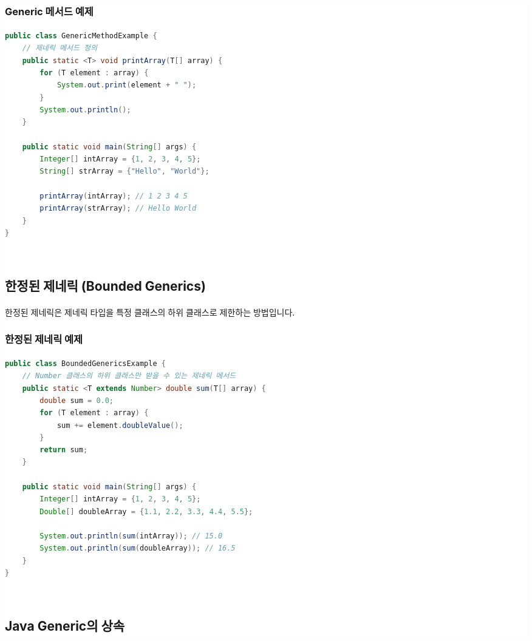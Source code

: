 ### Generic 메서드 예제
```java
public class GenericMethodExample {
    // 제네릭 메서드 정의
    public static <T> void printArray(T[] array) {
        for (T element : array) {
            System.out.print(element + " ");
        }
        System.out.println();
    }

    public static void main(String[] args) {
        Integer[] intArray = {1, 2, 3, 4, 5};
        String[] strArray = {"Hello", "World"};

        printArray(intArray); // 1 2 3 4 5
        printArray(strArray); // Hello World
    }
}
```

<br>

## 한정된 제네릭 (Bounded Generics)
한정된 제네릭은 제네릭 타입을 특정 클래스의 하위 클래스로 제한하는 방법입니다.

### 한정된 제네릭 예제
```java
public class BoundedGenericsExample {
    // Number 클래스의 하위 클래스만 받을 수 있는 제네릭 메서드
    public static <T extends Number> double sum(T[] array) {
        double sum = 0.0;
        for (T element : array) {
            sum += element.doubleValue();
        }
        return sum;
    }

    public static void main(String[] args) {
        Integer[] intArray = {1, 2, 3, 4, 5};
        Double[] doubleArray = {1.1, 2.2, 3.3, 4.4, 5.5};

        System.out.println(sum(intArray)); // 15.0
        System.out.println(sum(doubleArray)); // 16.5
    }
}
```

<br>

## Java Generic의 상속
